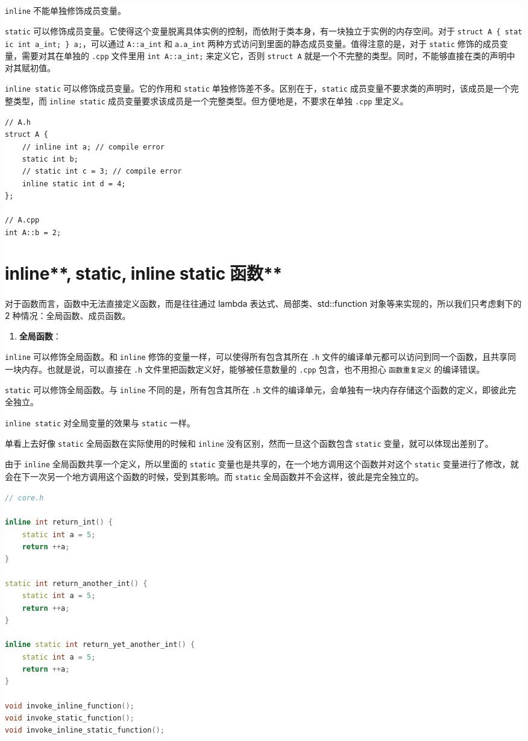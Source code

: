 `inline` 不能单独修饰成员变量。

`static` 可以修饰成员变量。它使得这个变量脱离具体实例的控制，而依附于类本身，有一块独立于实例的内存空间。对于 `struct A { static int a_int; } a;`，可以通过 `A::a_int` 和 `a.a_int` 两种方式访问到里面的静态成员变量。值得注意的是，对于 `static` 修饰的成员变量，需要对其在单独的 `.cpp` 文件里用 `int A::a_int;` 来定义它，否则 `struct A` 就是一个不完整的类型。同时，不能够直接在类的声明中对其赋初值。

`inline static` 可以修饰成员变量。它的作用和 `static` 单独修饰差不多。区别在于，`static` 成员变量不要求类的声明时，该成员是一个完整类型，而 `inline static` 成员变量要求该成员是一个完整类型。但方便地是，不要求在单独 `.cpp` 里定义。

```
// A.h
struct A {
    // inline int a; // compile error
    static int b;
    // static int c = 3; // compile error
    inline static int d = 4;
};

// A.cpp
int A::b = 2;
```

# **inline****, ****static****, ****inline static**** 函数**

对于函数而言，函数中无法直接定义函数，而是往往通过 lambda 表达式、局部类、std::function 对象等来实现的，所以我们只考虑剩下的 2 种情况：全局函数、成员函数。

1. **全局函数**：

`inline` 可以修饰全局函数。和 `inline` 修饰的变量一样，可以使得所有包含其所在 `.h` 文件的编译单元都可以访问到同一个函数，且共享同一块内存。也就是说，可以直接在 `.h` 文件里把函数定义好，能够被任意数量的 `.cpp` 包含，也不用担心 `函数重复定义` 的编译错误。

`static` 可以修饰全局函数。与 `inline` 不同的是，所有包含其所在 `.h` 文件的编译单元，会单独有一块内存存储这个函数的定义，即彼此完全独立。

`inline static` 对全局变量的效果与 `static` 一样。

单看上去好像 `static` 全局函数在实际使用的时候和 `inline` 没有区别，然而一旦这个函数包含 `static` 变量，就可以体现出差别了。

由于 `inline` 全局函数共享一个定义，所以里面的 `static` 变量也是共享的，在一个地方调用这个函数并对这个 `static` 变量进行了修改，就会在下一次另一个地方调用这个函数的时候，受到其影响。而 `static` 全局函数并不会这样，彼此是完全独立的。

```cpp
// core.h

inline int return_int() {
    static int a = 5;
    return ++a;
}

static int return_another_int() {
    static int a = 5;
    return ++a;
}

inline static int return_yet_another_int() {
    static int a = 5;
    return ++a;
}

void invoke_inline_function();
void invoke_static_function();
void invoke_inline_static_function();
```
